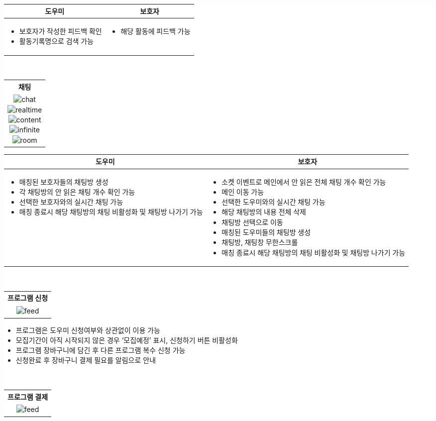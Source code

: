 | 도우미                                                                         | 보호자                                    |
| ------------------------------------------------------------------------------ | ----------------------------------------- |
| <ul><li>보호자가 작성한 피드백 확인</li><li>활동기록명으로 검색 가능</li></ul> | <ul><li>해당 활동에 피드백 가능</li></ul> |

<br />

<table>
  <th>채팅</th>
   <tr>
    <td align="center">
      <img src="https://github.com/user-attachments/assets/d4568af9-14a9-4eb8-b348-dc11a3f3a71b" alt="chat" width=100%><br />
      <img src="https://github.com/user-attachments/assets/3209ae0f-1a47-461a-8550-c2d0f6500bec" alt="realtime" width=100%><br />
      <img src="https://github.com/user-attachments/assets/3dfc4377-5c0f-4ecf-ab0d-5c27cc99f4c6" alt="content" width=100%><br />
      <img src="https://github.com/user-attachments/assets/7b35c72f-5cf8-4f4b-b0d7-20d91874d6f6" alt="infinite" width=100%><br />
      <img src="https://github.com/user-attachments/assets/9b6b485f-a87c-4e42-8a72-587f98b07d93" alt="room" width=100%><br />
    </td>
  </tr>
</table>

| 도우미                                                                                                                                                                                                           | 보호자                                                                                                                                                                                                                                                                                                                                                      |
| ---------------------------------------------------------------------------------------------------------------------------------------------------------------------------------------------------------------- | ----------------------------------------------------------------------------------------------------------------------------------------------------------------------------------------------------------------------------------------------------------------------------------------------------------------------------------------------------------- |
| <ul><li>매칭된 보호자들의 채팅방 생성</li><li>각 채팅방의 안 읽은 채팅 개수 확인 가능</li><li>선택한 보호자와의 실시간 채팅 가능</li><li>매칭 종료시 해당 채팅방의 채팅 비활성화 및 채팅방 나가기 가능</li></ul> | <ul><li>소켓 이벤트로 메인에서 안 읽은 전체 채팅 개수 확인 가능</li><li>메인 이동 가능</li><li>선택한 도우미와의 실시간 채팅 가능</li><li>해당 채팅방의 내용 전체 삭제</li><li>채팅방 선택으로 이동</li><li>매칭된 도우미들의 채팅방 생성</li><li>채팅방, 채팅창 무한스크롤</li><li>매칭 종료시 해당 채팅방의 채팅 비활성화 및 채팅방 나가기 가능</li></ul> |

<br />

<table>
  <th>프로그램 신청</th>
   <tr>
    <td align="center">
      <img src="https://github.com/user-attachments/assets/238ea237-4cdc-4131-b1c3-00d54f4621b0" alt="feed" width=100%>
    </td>
  </tr>
</table>

- 프로그램은 도우미 신청여부와 상관없이 이용 가능
- 모집기간이 아직 시작되지 않은 경우 ‘모집예정’ 표시, 신청하기 버튼 비활성화
- 프로그램 장바구니에 담긴 후 다른 프로그램 복수 신청 가능
- 신청완료 후 장바구니 결제 필요를 알림으로 안내

<br />

<table>
  <th>프로그램 결제</th>
   <tr>
    <td align="center">
      <img src="https://github.com/user-attachments/assets/ee532867-e25f-4277-a005-332a7f45c424" alt="feed" width=100%>
    </td>
  </tr>
</table>
